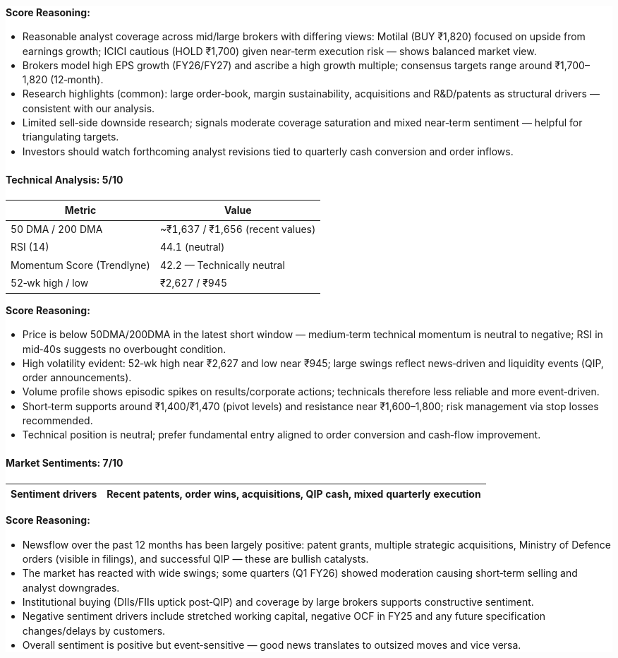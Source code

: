 **Score Reasoning:**
- Reasonable analyst coverage across mid/large brokers with differing views: Motilal (BUY ₹1,820) focused on upside from earnings growth; ICICI cautious (HOLD ₹1,700) given near‑term execution risk — shows balanced market view.
- Brokers model high EPS growth (FY26/FY27) and ascribe a high growth multiple; consensus targets range around ₹1,700–1,820 (12‑month).
- Research highlights (common): large order‑book, margin sustainability, acquisitions and R&D/patents as structural drivers — consistent with our analysis.
- Limited sell‑side downside research; signals moderate coverage saturation and mixed near‑term sentiment — helpful for triangulating targets.
- Investors should watch forthcoming analyst revisions tied to quarterly cash conversion and order inflows.

#### Technical Analysis: 5/10

| Metric | Value |
|--------|-------|
| 50 DMA / 200 DMA | ~₹1,637 / ₹1,656 (recent values) |
| RSI (14) | 44.1 (neutral) |
| Momentum Score (Trendlyne) | 42.2 — Technically neutral |
| 52‑wk high / low | ₹2,627 / ₹945 |

**Score Reasoning:**
- Price is below 50DMA/200DMA in the latest short window — medium‑term technical momentum is neutral to negative; RSI in mid‑40s suggests no overbought condition.
- High volatility evident: 52‑wk high near ₹2,627 and low near ₹945; large swings reflect news‑driven and liquidity events (QIP, order announcements).
- Volume profile shows episodic spikes on results/corporate actions; technicals therefore less reliable and more event‑driven.
- Short‑term supports around ₹1,400/₹1,470 (pivot levels) and resistance near ₹1,600–1,800; risk management via stop losses recommended.
- Technical position is neutral; prefer fundamental entry aligned to order conversion and cash‑flow improvement.

#### Market Sentiments: 7/10

| Sentiment drivers | Recent patents, order wins, acquisitions, QIP cash, mixed quarterly execution |
|-------------------|--------------------------------------------------------------------------------|

**Score Reasoning:**
- Newsflow over the past 12 months has been largely positive: patent grants, multiple strategic acquisitions, Ministry of Defence orders (visible in filings), and successful QIP — these are bullish catalysts.
- The market has reacted with wide swings; some quarters (Q1 FY26) showed moderation causing short‑term selling and analyst downgrades.
- Institutional buying (DIIs/FIIs uptick post‑QIP) and coverage by large brokers supports constructive sentiment.
- Negative sentiment drivers include stretched working capital, negative OCF in FY25 and any future specification changes/delays by customers.
- Overall sentiment is positive but event‑sensitive — good news translates to outsized moves and vice versa.
